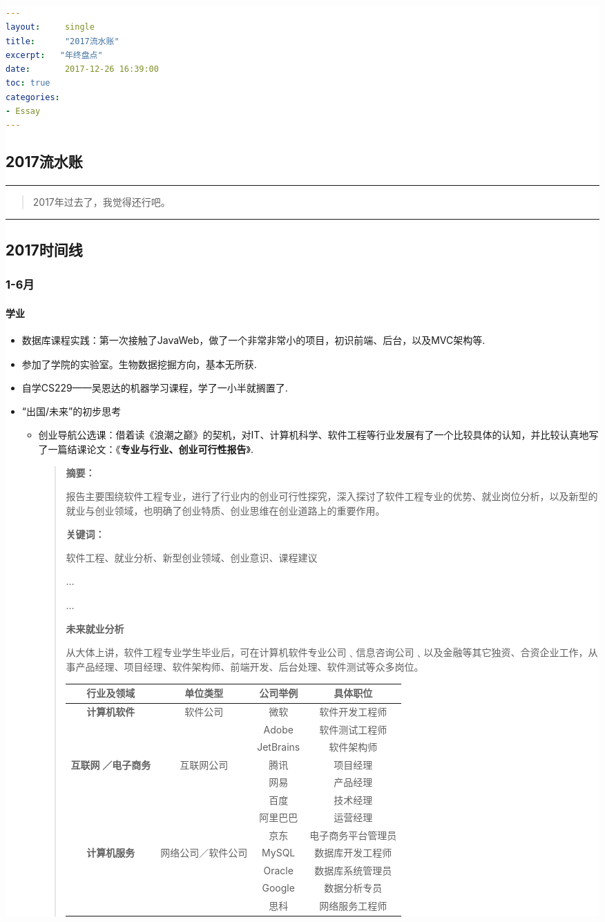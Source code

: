 ```yaml
---
layout:     single
title:      "2017流水账"
excerpt:   "年终盘点"
date:       2017-12-26 16:39:00
toc: true
categories:
- Essay
---
```


## 2017流水账

---

> 2017年过去了，我觉得还行吧。

---

## 2017时间线

### 1-6月

#### 学业

- 数据库课程实践：第一次接触了JavaWeb，做了一个非常非常小的项目，初识前端、后台，以及MVC架构等.

- 参加了学院的实验室。生物数据挖掘方向，基本无所获.

- 自学CS229——吴恩达的机器学习课程，学了一小半就搁置了.

- “出国/未来”的初步思考

  - 创业导航公选课：借着读《浪潮之巅》的契机，对IT、计算机科学、软件工程等行业发展有了一个比较具体的认知，并比较认真地写了一篇结课论文：《**专业与行业、创业可行性报告**》.

    > **摘要：**
    >
    > 报告主要围绕软件工程专业，进行了行业内的创业可行性探究，深入探讨了软件工程专业的优势、就业岗位分析，以及新型的就业与创业领域，也明确了创业特质、创业思维在创业道路上的重要作用。
    >
    > **关键词：**
    >
    > 软件工程、就业分析、新型创业领域、创业意识、课程建议
    >
    > ...
    >
    > ...
    >
    > **未来就业分析**
    >
    > 从大体上讲，软件工程专业学生毕业后，可在计算机软件专业公司﹑信息咨询公司﹑以及金融等其它独资、合资企业工作，从事产品经理、项目经理、软件架构师、前端开发、后台处理、软件测试等众多岗位。
    >
    > |     **行业及领域**      |     **单位类型**      | **公司举例**  | **具体职位**  |
    > | :----------------: | :---------------: | :-------: | :-------: |
    > |     **计算机软件**      |       软件公司        |    微软     |  软件开发工程师  |
    > |                    |                   |   Adobe   |  软件测试工程师  |
    > |                    |                   | JetBrains |   软件架构师   |
    > | **互联网**  **／电子商务** |       互联网公司       |    腾讯     |   项目经理    |
    > |                    |                   |    网易     |   产品经理    |
    > |                    |                   |    百度     |   技术经理    |
    > |                    |                   |   阿里巴巴    |   运营经理    |
    > |                    |                   |    京东     | 电子商务平台管理员 |
    > |     **计算机服务**      |     网络公司／软件公司     |   MySQL   | 数据库开发工程师  |
    > |                    |                   |  Oracle   | 数据库系统管理员  |
    > |                    |                   |  Google   |  数据分析专员   |
    > |                    |                   |    思科     |  网络服务工程师  |